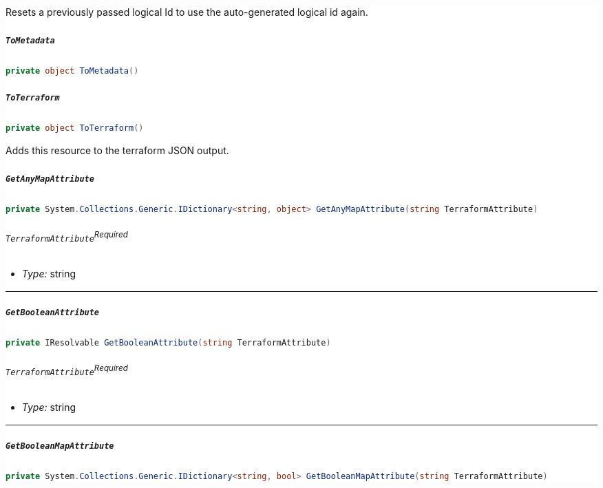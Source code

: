 Resets a previously passed logical Id to use the auto-generated logical id again.

##### `ToMetadata` <a name="ToMetadata" id="@cdktf/provider-okta.dataOktaUsers.DataOktaUsers.toMetadata"></a>

```csharp
private object ToMetadata()
```

##### `ToTerraform` <a name="ToTerraform" id="@cdktf/provider-okta.dataOktaUsers.DataOktaUsers.toTerraform"></a>

```csharp
private object ToTerraform()
```

Adds this resource to the terraform JSON output.

##### `GetAnyMapAttribute` <a name="GetAnyMapAttribute" id="@cdktf/provider-okta.dataOktaUsers.DataOktaUsers.getAnyMapAttribute"></a>

```csharp
private System.Collections.Generic.IDictionary<string, object> GetAnyMapAttribute(string TerraformAttribute)
```

###### `TerraformAttribute`<sup>Required</sup> <a name="TerraformAttribute" id="@cdktf/provider-okta.dataOktaUsers.DataOktaUsers.getAnyMapAttribute.parameter.terraformAttribute"></a>

- *Type:* string

---

##### `GetBooleanAttribute` <a name="GetBooleanAttribute" id="@cdktf/provider-okta.dataOktaUsers.DataOktaUsers.getBooleanAttribute"></a>

```csharp
private IResolvable GetBooleanAttribute(string TerraformAttribute)
```

###### `TerraformAttribute`<sup>Required</sup> <a name="TerraformAttribute" id="@cdktf/provider-okta.dataOktaUsers.DataOktaUsers.getBooleanAttribute.parameter.terraformAttribute"></a>

- *Type:* string

---

##### `GetBooleanMapAttribute` <a name="GetBooleanMapAttribute" id="@cdktf/provider-okta.dataOktaUsers.DataOktaUsers.getBooleanMapAttribute"></a>

```csharp
private System.Collections.Generic.IDictionary<string, bool> GetBooleanMapAttribute(string TerraformAttribute)
```
